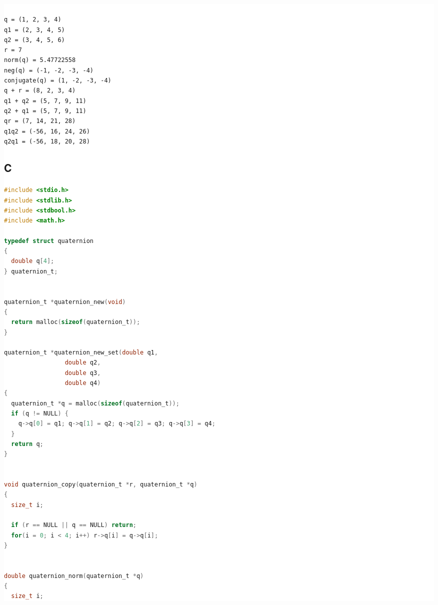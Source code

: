 ```txt

q = (1, 2, 3, 4)
q1 = (2, 3, 4, 5)
q2 = (3, 4, 5, 6)
r = 7
norm(q) = 5.47722558
neg(q) = (-1, -2, -3, -4)
conjugate(q) = (1, -2, -3, -4)
q + r = (8, 2, 3, 4)
q1 + q2 = (5, 7, 9, 11)
q2 + q1 = (5, 7, 9, 11)
qr = (7, 14, 21, 28)
q1q2 = (-56, 16, 24, 26)
q2q1 = (-56, 18, 20, 28)

```



## C


```c
#include <stdio.h>
#include <stdlib.h>
#include <stdbool.h>
#include <math.h>

typedef struct quaternion
{
  double q[4];
} quaternion_t;


quaternion_t *quaternion_new(void)
{
  return malloc(sizeof(quaternion_t));
}

quaternion_t *quaternion_new_set(double q1,
				 double q2,
				 double q3,
				 double q4)
{
  quaternion_t *q = malloc(sizeof(quaternion_t));
  if (q != NULL) {
    q->q[0] = q1; q->q[1] = q2; q->q[2] = q3; q->q[3] = q4;
  }
  return q;
}


void quaternion_copy(quaternion_t *r, quaternion_t *q)
{
  size_t i;

  if (r == NULL || q == NULL) return;
  for(i = 0; i < 4; i++) r->q[i] = q->q[i];
}


double quaternion_norm(quaternion_t *q)
{
  size_t i;
```